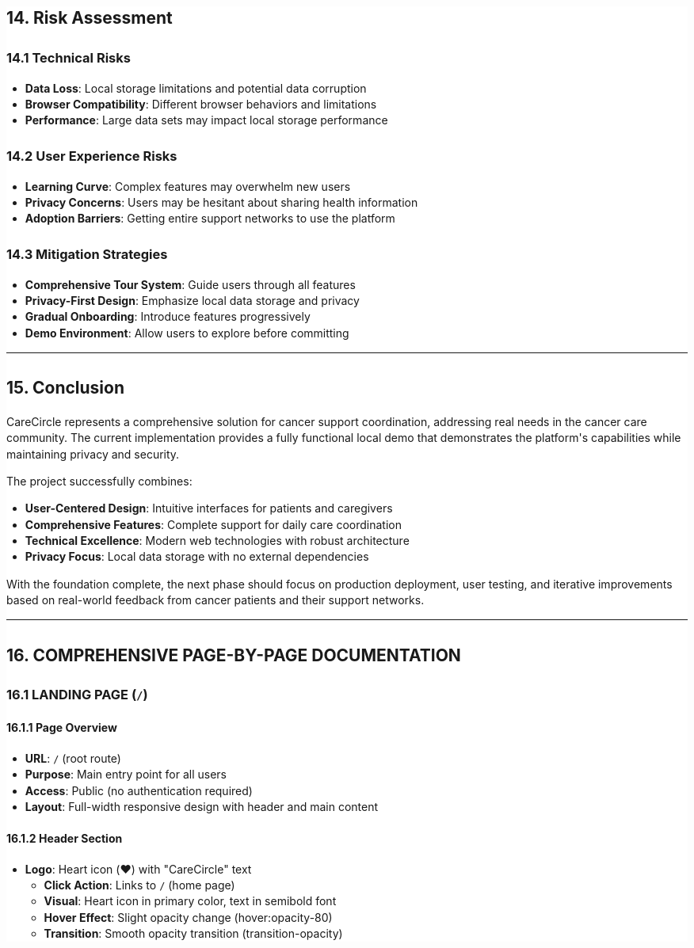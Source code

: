 
## 14. Risk Assessment

### 14.1 Technical Risks
- **Data Loss**: Local storage limitations and potential data corruption
- **Browser Compatibility**: Different browser behaviors and limitations
- **Performance**: Large data sets may impact local storage performance

### 14.2 User Experience Risks
- **Learning Curve**: Complex features may overwhelm new users
- **Privacy Concerns**: Users may be hesitant about sharing health information
- **Adoption Barriers**: Getting entire support networks to use the platform

### 14.3 Mitigation Strategies
- **Comprehensive Tour System**: Guide users through all features
- **Privacy-First Design**: Emphasize local data storage and privacy
- **Gradual Onboarding**: Introduce features progressively
- **Demo Environment**: Allow users to explore before committing

---

## 15. Conclusion

CareCircle represents a comprehensive solution for cancer support coordination, addressing real needs in the cancer care community. The current implementation provides a fully functional local demo that demonstrates the platform's capabilities while maintaining privacy and security.

The project successfully combines:
- **User-Centered Design**: Intuitive interfaces for patients and caregivers
- **Comprehensive Features**: Complete support for daily care coordination
- **Technical Excellence**: Modern web technologies with robust architecture
- **Privacy Focus**: Local data storage with no external dependencies

With the foundation complete, the next phase should focus on production deployment, user testing, and iterative improvements based on real-world feedback from cancer patients and their support networks.

---

## 16. COMPREHENSIVE PAGE-BY-PAGE DOCUMENTATION

### 16.1 LANDING PAGE (`/`)

#### 16.1.1 Page Overview
- **URL**: `/` (root route)
- **Purpose**: Main entry point for all users
- **Access**: Public (no authentication required)
- **Layout**: Full-width responsive design with header and main content

#### 16.1.2 Header Section
- **Logo**: Heart icon (❤️) with "CareCircle" text
  - **Click Action**: Links to `/` (home page)
  - **Visual**: Heart icon in primary color, text in semibold font
  - **Hover Effect**: Slight opacity change (hover:opacity-80)
  - **Transition**: Smooth opacity transition (transition-opacity)
